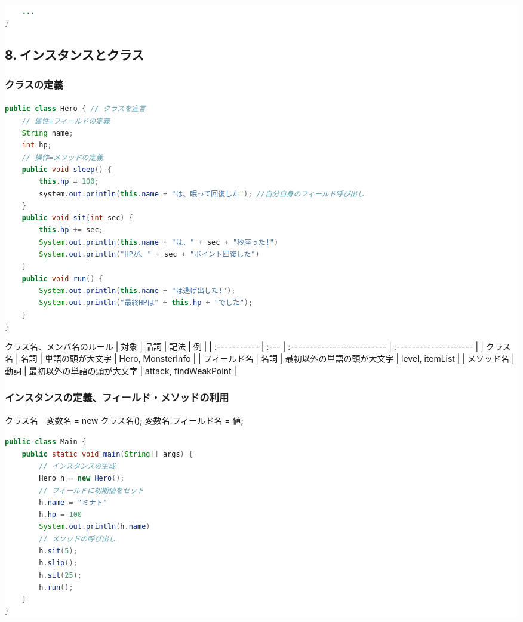 ```java
    ...
}
```


## 8. インスタンスとクラス
### クラスの定義
```java
public class Hero { // クラスを宣言
    // 属性=フィールドの定義
    String name;
    int hp;
    // 操作=メソッドの定義
    public void sleep() {
        this.hp = 100;
        system.out.println(this.name + "は、眠って回復した"); //自分自身のフィールド呼び出し
    }
    public void sit(int sec) {
        this.hp += sec;
        System.out.println(this.name + "は、" + sec + "秒座った!")
        System.out.println("HPが、" + sec + "ポイント回復した")
    }
    public void run() {
        System.out.println(this.name + "は逃げ出した!");
        System.out.println("最終HPは" + this.hp + "でした");
    }
}
```
クラス名、メンバ名のルール
| 対象         | 品詞 | 記法                       | 例                    |
| :----------- | :--- | :------------------------- | :-------------------- |
| クラス名     | 名詞 | 単語の頭が大文字           | Hero, MonsterInfo     |
| フィールド名 | 名詞 | 最初以外の単語の頭が大文字 | level, itemList       |
| メソッド名   | 動詞 | 最初以外の単語の頭が大文字 | attack, findWeakPoint |

### インスタンスの定義、フィールド・メソッドの利用
クラス名　変数名 = new クラス名();
変数名.フィールド名 = 値;
```java
public class Main {
    public static void main(String[] args) {
        // インスタンスの生成
        Hero h = new Hero();
        // フィールドに初期値をセット
        h.name = "ミナト"
        h.hp = 100
        System.out.println(h.name)
        // メソッドの呼び出し
        h.sit(5);
        h.slip();
        h.sit(25);
        h.run();
    }
}
```
